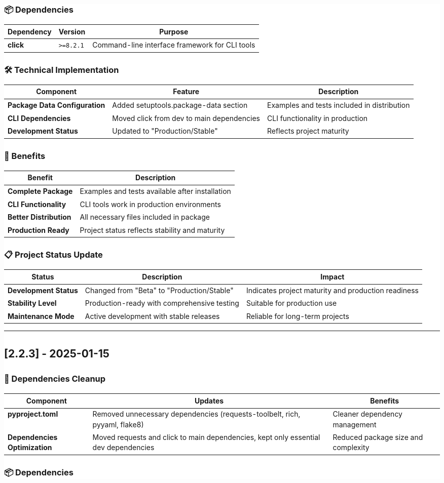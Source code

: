 ### 📦 Dependencies

| Dependency | Version | Purpose |
|------------|---------|---------|
| **click** | `>=8.2.1` | Command-line interface framework for CLI tools |

### 🛠️ Technical Implementation

| Component | Feature | Description |
|-----------|---------|-------------|
| **Package Data Configuration** | Added setuptools.package-data section | Examples and tests included in distribution |
| **CLI Dependencies** | Moved click from dev to main dependencies | CLI functionality in production |
| **Development Status** | Updated to "Production/Stable" | Reflects project maturity |

### 🎯 Benefits

| Benefit | Description |
|---------|-------------|
| **Complete Package** | Examples and tests available after installation |
| **CLI Functionality** | CLI tools work in production environments |
| **Better Distribution** | All necessary files included in package |
| **Production Ready** | Project status reflects stability and maturity |

### 📋 Project Status Update

| Status | Description | Impact |
|--------|-------------|---------|
| **Development Status** | Changed from "Beta" to "Production/Stable" | Indicates project maturity and production readiness |
| **Stability Level** | Production-ready with comprehensive testing | Suitable for production use |
| **Maintenance Mode** | Active development with stable releases | Reliable for long-term projects |

---

## [2.2.3] - 2025-01-15

### 🔧 Dependencies Cleanup

| Component | Updates | Benefits |
|-----------|---------|----------|
| **pyproject.toml** | Removed unnecessary dependencies (requests-toolbelt, rich, pyyaml, flake8) | Cleaner dependency management |
| **Dependencies Optimization** | Moved requests and click to main dependencies, kept only essential dev dependencies | Reduced package size and complexity |

### 📦 Dependencies
